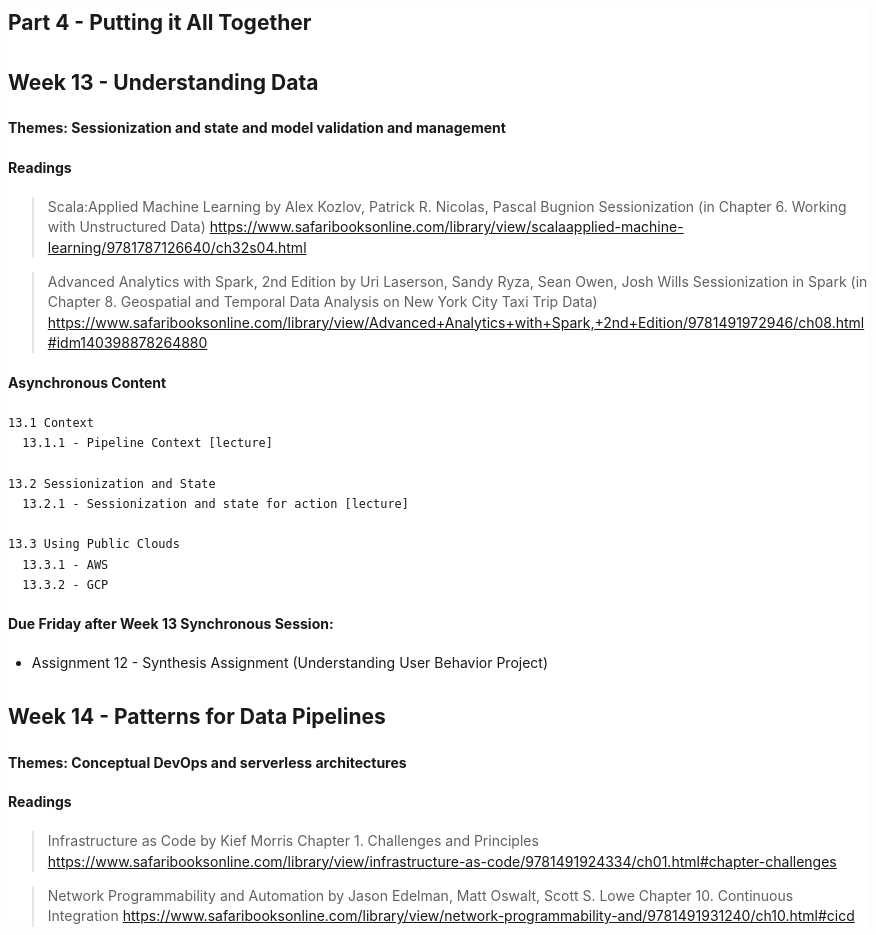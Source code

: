 

## Part 4 - Putting it All Together

## Week 13 - Understanding Data

#### Themes: Sessionization and state and model validation and management

#### Readings

>   Scala:Applied Machine Learning
>   by Alex Kozlov, Patrick R. Nicolas, Pascal Bugnion
>   Sessionization (in Chapter 6. Working with Unstructured Data)
>   https://www.safaribooksonline.com/library/view/scalaapplied-machine-learning/9781787126640/ch32s04.html

>   Advanced Analytics with Spark, 2nd Edition
>   by Uri Laserson, Sandy Ryza, Sean Owen, Josh Wills
>   Sessionization in Spark (in Chapter 8. Geospatial and Temporal Data Analysis on New York City Taxi Trip Data)
>   https://www.safaribooksonline.com/library/view/Advanced+Analytics+with+Spark,+2nd+Edition/9781491972946/ch08.html#idm140398878264880

#### Asynchronous Content

    13.1 Context
      13.1.1 - Pipeline Context [lecture]

    13.2 Sessionization and State
      13.2.1 - Sessionization and state for action [lecture]

    13.3 Using Public Clouds
      13.3.1 - AWS
      13.3.2 - GCP

#### Due Friday after Week 13 Synchronous Session: 
- Assignment 12 - Synthesis Assignment (Understanding User Behavior Project)


## Week 14 - Patterns for Data Pipelines

#### Themes: Conceptual DevOps and serverless architectures

#### Readings

>   Infrastructure as Code
>   by Kief Morris
>   Chapter 1. Challenges and Principles
>   https://www.safaribooksonline.com/library/view/infrastructure-as-code/9781491924334/ch01.html#chapter-challenges

>   Network Programmability and Automation
>   by Jason Edelman, Matt Oswalt, Scott S. Lowe
>   Chapter 10. Continuous Integration
>   https://www.safaribooksonline.com/library/view/network-programmability-and/9781491931240/ch10.html#cicd

